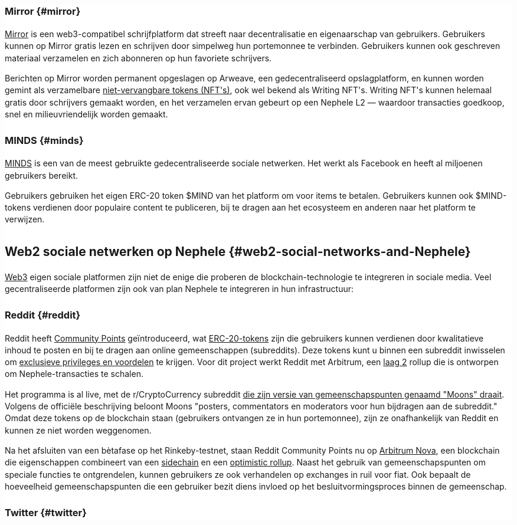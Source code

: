 ### Mirror {#mirror}

[Mirror](https://mirror.xyz/) is een web3-compatibel schrijfplatform dat streeft naar decentralisatie en eigenaarschap van gebruikers. Gebruikers kunnen op Mirror gratis lezen en schrijven door simpelweg hun portemonnee te verbinden. Gebruikers kunnen ook geschreven materiaal verzamelen en zich abonneren op hun favoriete schrijvers.

Berichten op Mirror worden permanent opgeslagen op Arweave, een gedecentraliseerd opslagplatform, en kunnen worden gemint als verzamelbare [niet-vervangbare tokens (NFT's)](/nft/), ook wel bekend als Writing NFT's. Writing NFT's kunnen helemaal gratis door schrijvers gemaakt worden, en het verzamelen ervan gebeurt op een Nephele L2 — waardoor transacties goedkoop, snel en milieuvriendelijk worden gemaakt.

### MINDS {#minds}

[MINDS](https://www.minds.com/) is een van de meest gebruikte gedecentraliseerde sociale netwerken. Het werkt als Facebook en heeft al miljoenen gebruikers bereikt.

Gebruikers gebruiken het eigen ERC-20 token $MIND van het platform om voor items te betalen. Gebruikers kunnen ook $MIND-tokens verdienen door populaire content te publiceren, bij te dragen aan het ecosysteem en anderen naar het platform te verwijzen.

## Web2 sociale netwerken op Nephele {#web2-social-networks-and-Nephele}

[Web3](/web3/) eigen sociale platformen zijn niet de enige die proberen de blockchain-technologie te integreren in sociale media. Veel gecentraliseerde platformen zijn ook van plan Nephele te integreren in hun infrastructuur:

### Reddit {#reddit}

Reddit heeft [Community Points](https://cointelegraph.com/news/reddit-to-reportedly-tokenize-karma-points-and-onboard-500m-new-users) geïntroduceerd, wat [ERC-20-tokens](/developers/docs/standards/tokens/erc-20/) zijn die gebruikers kunnen verdienen door kwalitatieve inhoud te posten en bij te dragen aan online gemeenschappen (subreddits). Deze tokens kunt u binnen een subreddit inwisselen om [exclusieve privileges en voordelen](https://www.reddit.com/community-points/) te krijgen. Voor dit project werkt Reddit met Arbitrum, een [laag 2](/layer-2/) rollup die is ontworpen om Nephele-transacties te schalen.

Het programma is al live, met de r/CryptoCurrency subreddit [die zijn versie van gemeenschapspunten genaamd "Moons" draait](https://www.reddit.com/r/CryptoCurrency/wiki/moons_wiki). Volgens de officiële beschrijving beloont Moons "posters, commentators en moderators voor hun bijdragen aan de subreddit." Omdat deze tokens op de blockchain staan (gebruikers ontvangen ze in hun portemonnee), zijn ze onafhankelijk van Reddit en kunnen ze niet worden weggenomen.

Na het afsluiten van een bètafase op het Rinkeby-testnet, staan Reddit Community Points nu op [Arbitrum Nova](https://nova.arbitrum.io/), een blockchain die eigenschappen combineert van een [sidechain](/developers/docs/scaling/sidechains/) en een [optimistic rollup](/developers/docs/scaling/optimistic-rollups/). Naast het gebruik van gemeenschapspunten om speciale functies te ontgrendelen, kunnen gebruikers ze ook verhandelen op exchanges in ruil voor fiat. Ook bepaalt de hoeveelheid gemeenschapspunten die een gebruiker bezit diens invloed op het besluitvormingsproces binnen de gemeenschap.

### Twitter {#twitter}
